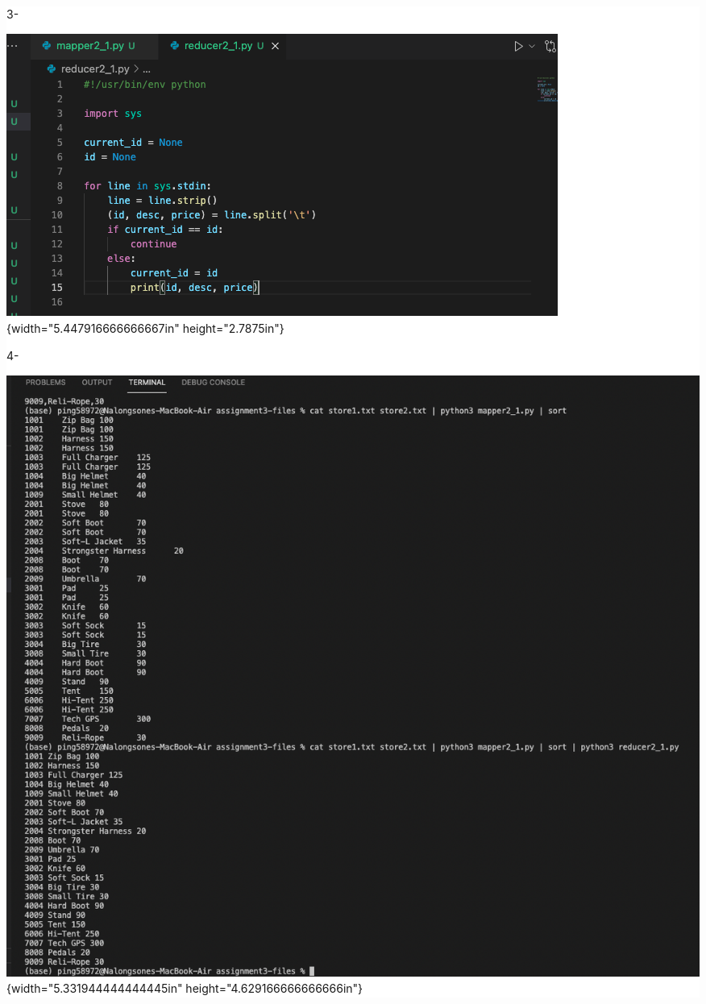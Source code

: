 3-

![](./media/image98.png){width="5.447916666666667in" height="2.7875in"}

4-

![](./media/image99.png){width="5.331944444444445in"
height="4.629166666666666in"}
